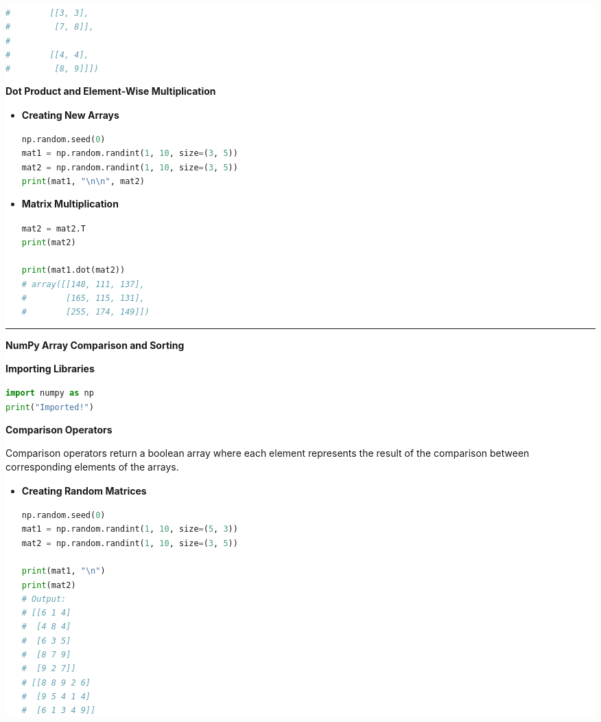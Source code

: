   ```python
  #        [[3, 3],
  #         [7, 8]],
  #
  #        [[4, 4],
  #         [8, 9]]])
  ```

**Dot Product and Element-Wise Multiplication**

- **Creating New Arrays**

  ```python
  np.random.seed(0)
  mat1 = np.random.randint(1, 10, size=(3, 5))
  mat2 = np.random.randint(1, 10, size=(3, 5))
  print(mat1, "\n\n", mat2)
  ```

- **Matrix Multiplication**

  ```python
  mat2 = mat2.T
  print(mat2)

  print(mat1.dot(mat2))
  # array([[148, 111, 137],
  #        [165, 115, 131],
  #        [255, 174, 149]])
  ```

---

**NumPy Array Comparison and Sorting**

**Importing Libraries**

```python
import numpy as np
print("Imported!")
```

**Comparison Operators**

Comparison operators return a boolean array where each element represents the result of the comparison between corresponding elements of the arrays.

- **Creating Random Matrices**

  ```python
  np.random.seed(0)
  mat1 = np.random.randint(1, 10, size=(5, 3))
  mat2 = np.random.randint(1, 10, size=(3, 5))

  print(mat1, "\n")
  print(mat2)
  # Output:
  # [[6 1 4]
  #  [4 8 4]
  #  [6 3 5]
  #  [8 7 9]
  #  [9 2 7]]
  # [[8 8 9 2 6]
  #  [9 5 4 1 4]
  #  [6 1 3 4 9]]
  ```
